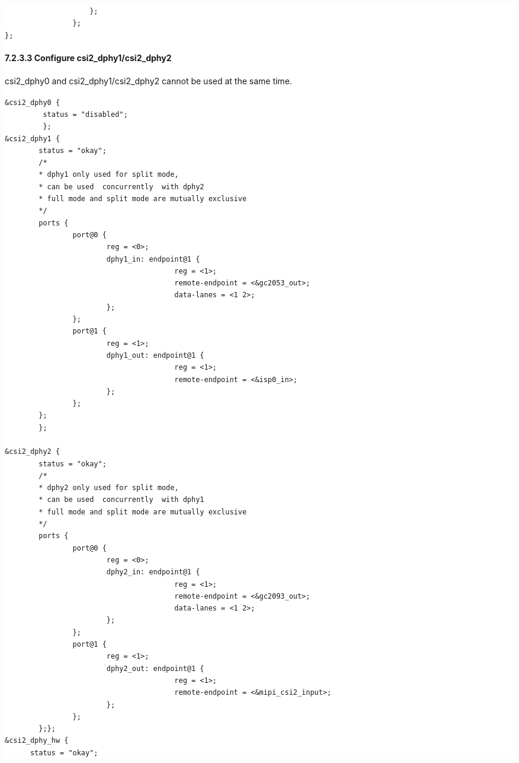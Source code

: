 ```
					}; 
				};
};
```

#### 7.2.3.3 Configure csi2_dphy1/csi2_dphy2
csi2_dphy0 and csi2_dphy1/csi2_dphy2 cannot be used at the same time.
```
&csi2_dphy0 {
         status = "disabled";
		 };
&csi2_dphy1 {
        status = "okay";
        /*
        * dphy1 only used for split mode,
        * can be used  concurrently  with dphy2
        * full mode and split mode are mutually exclusive
        */
        ports {
                port@0 {
                        reg = <0>;
                        dphy1_in: endpoint@1 {
                                        reg = <1>;
                                        remote-endpoint = <&gc2053_out>;
                                        data-lanes = <1 2>;
                        };
                };
                port@1 {
                        reg = <1>;
                        dphy1_out: endpoint@1 {
                                        reg = <1>;
                                        remote-endpoint = <&isp0_in>;
                        };
                };
        };
		};
		
&csi2_dphy2 {
        status = "okay";
        /*
        * dphy2 only used for split mode,
        * can be used  concurrently  with dphy1
        * full mode and split mode are mutually exclusive
        */
        ports {
                port@0 {
                        reg = <0>;
                        dphy2_in: endpoint@1 {
                                        reg = <1>;
                                        remote-endpoint = <&gc2093_out>;
                                        data-lanes = <1 2>;
                        };
                };
                port@1 {
                        reg = <1>;
                        dphy2_out: endpoint@1 {
                                        reg = <1>;
                                        remote-endpoint = <&mipi_csi2_input>;
                        };
                };
        };};
&csi2_dphy_hw {
      status = "okay";
```